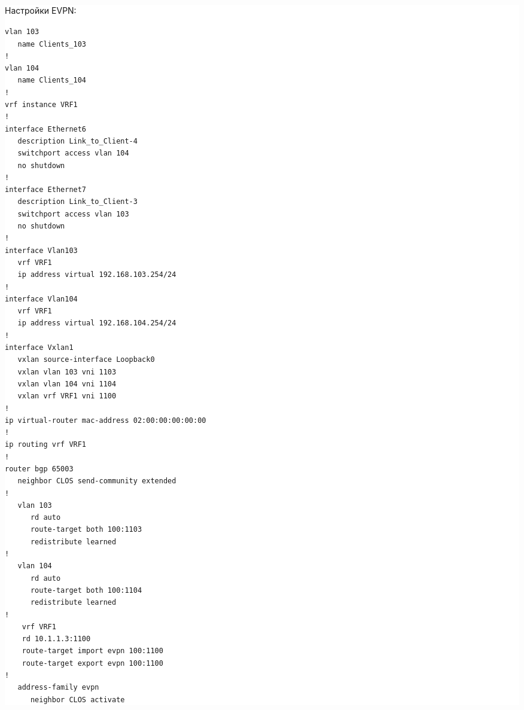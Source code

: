 Настройки EVPN:
```
vlan 103
   name Clients_103
!
vlan 104
   name Clients_104
!
vrf instance VRF1
!
interface Ethernet6
   description Link_to_Client-4
   switchport access vlan 104
   no shutdown
!
interface Ethernet7
   description Link_to_Client-3
   switchport access vlan 103
   no shutdown
!
interface Vlan103
   vrf VRF1
   ip address virtual 192.168.103.254/24
!
interface Vlan104
   vrf VRF1
   ip address virtual 192.168.104.254/24
!
interface Vxlan1
   vxlan source-interface Loopback0
   vxlan vlan 103 vni 1103
   vxlan vlan 104 vni 1104
   vxlan vrf VRF1 vni 1100
!
ip virtual-router mac-address 02:00:00:00:00:00
!
ip routing vrf VRF1
!
router bgp 65003
   neighbor CLOS send-community extended
!
   vlan 103
      rd auto
      route-target both 100:1103
      redistribute learned
!
   vlan 104
      rd auto
      route-target both 100:1104
      redistribute learned
!
    vrf VRF1
    rd 10.1.1.3:1100
    route-target import evpn 100:1100
    route-target export evpn 100:1100
!   
   address-family evpn
      neighbor CLOS activate
```
